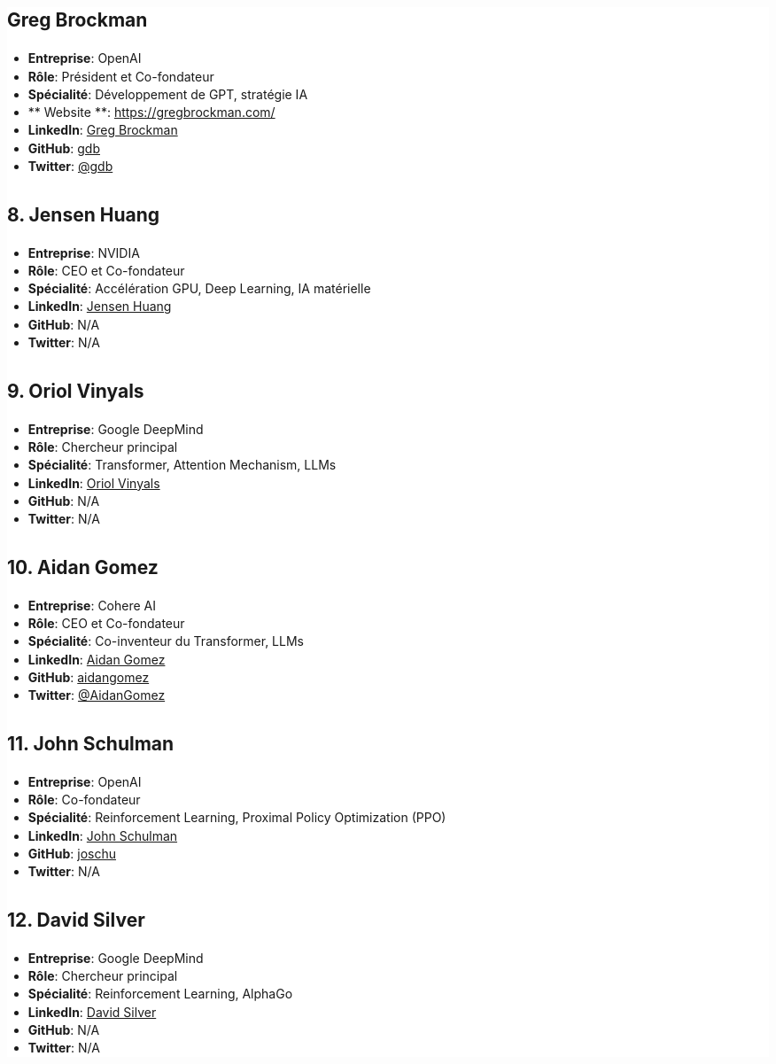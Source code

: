 ## Greg Brockman
- **Entreprise**: OpenAI
- **Rôle**: Président et Co-fondateur
- **Spécialité**: Développement de GPT, stratégie IA
- ** Website **: https://gregbrockman.com/
- **LinkedIn**: [Greg Brockman](https://www.linkedin.com/in/thegdb/)
- **GitHub**: [gdb](https://github.com/gdb)
- **Twitter**: [@gdb](https://twitter.com/gdb)

## 8. Jensen Huang
- **Entreprise**: NVIDIA
- **Rôle**: CEO et Co-fondateur
- **Spécialité**: Accélération GPU, Deep Learning, IA matérielle
- **LinkedIn**: [Jensen Huang](https://www.linkedin.com/in/jenhsunhuang)
- **GitHub**: N/A
- **Twitter**: N/A

## 9. Oriol Vinyals
- **Entreprise**: Google DeepMind
- **Rôle**: Chercheur principal
- **Spécialité**: Transformer, Attention Mechanism, LLMs
- **LinkedIn**: [Oriol Vinyals](https://www.linkedin.com/in/oriol-vinyals-00b3366)
- **GitHub**: N/A
- **Twitter**: N/A

## 10. Aidan Gomez
- **Entreprise**: Cohere AI
- **Rôle**: CEO et Co-fondateur
- **Spécialité**: Co-inventeur du Transformer, LLMs
- **LinkedIn**: [Aidan Gomez](https://www.linkedin.com/in/aidangomez)
- **GitHub**: [aidangomez](https://github.com/aidangomez)
- **Twitter**: [@AidanGomez](https://twitter.com/AidanGomez)

## 11. John Schulman
- **Entreprise**: OpenAI
- **Rôle**: Co-fondateur
- **Spécialité**: Reinforcement Learning, Proximal Policy Optimization (PPO)
- **LinkedIn**: [John Schulman](https://www.linkedin.com/in/john-schulman-5b03923b/)
- **GitHub**: [joschu](https://github.com/joschu)
- **Twitter**: N/A

## 12. David Silver
- **Entreprise**: Google DeepMind
- **Rôle**: Chercheur principal
- **Spécialité**: Reinforcement Learning, AlphaGo
- **LinkedIn**: [David Silver](https://www.linkedin.com/in/david-silver-39a68037/)
- **GitHub**: N/A
- **Twitter**: N/A
